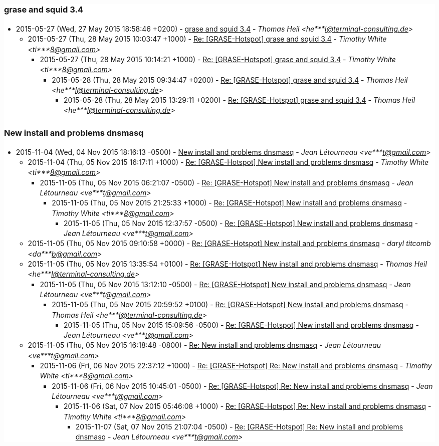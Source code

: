 ### grase and squid 3.4
+ 2015-05-27 (Wed, 27 May 2015 18:58:46 +0200) - [grase and squid 3.4](/archive/2015/05/24011ecea9a5dbb4927873f808ac10470dd65a905b3356eb53718b4f773eb592) - _Thomas Heil \<he***l@terminal-consulting.de\>_
  + 2015-05-27 (Thu, 28 May 2015 10:03:47 +1000) - [Re: [GRASE-Hotspot] grase and squid 3.4](/archive/2015/05/539eed7d45faf166c2441420741460259b7b1722ee88a7ba653619db3c47cec1) - _Timothy White \<ti***8@gmail.com\>_
    + 2015-05-27 (Thu, 28 May 2015 10:14:21 +1000) - [Re: [GRASE-Hotspot] grase and squid 3.4](/archive/2015/05/ca6a682ebcc029441ffb4c254c64db39538356ee517b83f10c30586cdf51f5b5) - _Timothy White \<ti***8@gmail.com\>_
      + 2015-05-28 (Thu, 28 May 2015 09:34:47 +0200) - [Re: [GRASE-Hotspot] grase and squid 3.4](/archive/2015/05/6dc0c20ac9e96106a5a5f048af44eb70d843aff71db74eaeaaf5c9ce816ab33c) - _Thomas Heil \<he***l@terminal-consulting.de\>_
        + 2015-05-28 (Thu, 28 May 2015 13:29:11 +0200) - [Re: [GRASE-Hotspot] grase and squid 3.4](/archive/2015/05/9e7dcff202e597415636607b3f6573a6c4275de1921b9d7bcad34e1a6274360d) - _Thomas Heil \<he***l@terminal-consulting.de\>_

### New install and problems dnsmasq
+ 2015-11-04 (Wed, 04 Nov 2015 18:16:13 -0500) - [New install and problems dnsmasq](/archive/2015/11/10c076b2a93726bb2945627806a3da21c60d496d6877fdf92d1a9e4690ecc04d) - _Jean Létourneau \<ve***t@gmail.com\>_
  + 2015-11-04 (Thu, 05 Nov 2015 16:17:11 +1000) - [Re: [GRASE-Hotspot] New install and problems dnsmasq](/archive/2015/11/2bbd544ae384016994657da2ed29d91127b97366a1ddb7458beb55256ab46fa7) - _Timothy White \<ti***8@gmail.com\>_
    + 2015-11-05 (Thu, 05 Nov 2015 06:21:07 -0500) - [Re: [GRASE-Hotspot] New install and problems dnsmasq](/archive/2015/11/19d4fb613667444b38fb5daa572cd441ca7d6d8cae260edbd37f2f7bf3778374) - _Jean Létourneau \<ve***t@gmail.com\>_
      + 2015-11-05 (Thu, 05 Nov 2015 21:25:33 +1000) - [Re: [GRASE-Hotspot] New install and problems dnsmasq](/archive/2015/11/4e832a0c57713e4ae3b1887cbf4e701517e50650b21f7c97f01c6817ed9303c2) - _Timothy White \<ti***8@gmail.com\>_
        + 2015-11-05 (Thu, 05 Nov 2015 12:37:57 -0500) - [Re: [GRASE-Hotspot] New install and problems dnsmasq](/archive/2015/11/93d51cc53306f3c76905293781d790e577f8ce147d2e5606d2af0fad8c678daf) - _Jean Létourneau \<ve***t@gmail.com\>_
  + 2015-11-05 (Thu, 05 Nov 2015 09:10:58 +0000) - [Re: [GRASE-Hotspot] New install and problems dnsmasq](/archive/2015/11/858257822c66decbd1a7f79319e8a67fd623bccc85dad86d8b6b4e3f1180e968) - _daryl titcomb \<da***b@gmail.com\>_
  + 2015-11-05 (Thu, 05 Nov 2015 13:35:54 +0100) - [Re: [GRASE-Hotspot] New install and problems dnsmasq](/archive/2015/11/6769abdfb6c932a30c637394ea05f925c2aec2491405b1d47d6c7ac9d3dfab67) - _Thomas Heil \<he***l@terminal-consulting.de\>_
    + 2015-11-05 (Thu, 05 Nov 2015 13:12:10 -0500) - [Re: [GRASE-Hotspot] New install and problems dnsmasq](/archive/2015/11/eae20940bf869229df6df73fb55119c1905f5b941a8fb40d67563dbc26ce2fb6) - _Jean Létourneau \<ve***t@gmail.com\>_
      + 2015-11-05 (Thu, 05 Nov 2015 20:59:52 +0100) - [Re: [GRASE-Hotspot] New install and problems dnsmasq](/archive/2015/11/4453f38aa4cb88cb1a5c432d6d107c60ff66e8b537d210cf7fcbaa7614273c90) - _Thomas Heil \<he***l@terminal-consulting.de\>_
        + 2015-11-05 (Thu, 05 Nov 2015 15:09:56 -0500) - [Re: [GRASE-Hotspot] New install and problems dnsmasq](/archive/2015/11/717b4bc81525091d701a034af25a704b53e35fa47a3c3379ea4c3cb274d56cdc) - _Jean Létourneau \<ve***t@gmail.com\>_
  + 2015-11-05 (Thu, 05 Nov 2015 16:18:48 -0800) - [Re: New install and problems dnsmasq](/archive/2015/11/525856b910414efca3300e5d4e0cb987e68806c4fa9a6ccd1d6b89fe6432f5d2) - _Jean Létourneau \<ve***t@gmail.com\>_
    + 2015-11-06 (Fri, 06 Nov 2015 22:37:12 +1000) - [Re: [GRASE-Hotspot] Re: New install and problems dnsmasq](/archive/2015/11/4234332588558af4c1b58db2c120ceb2b768c708829abef04077329bca88e818) - _Timothy White \<ti***8@gmail.com\>_
      + 2015-11-06 (Fri, 06 Nov 2015 10:45:01 -0500) - [Re: [GRASE-Hotspot] Re: New install and problems dnsmasq](/archive/2015/11/117bceebee1f60cf89858dc2c0a5aec18b494ae200f780accc1801dfd21290f5) - _Jean Létourneau \<ve***t@gmail.com\>_
        + 2015-11-06 (Sat, 07 Nov 2015 05:46:08 +1000) - [Re: [GRASE-Hotspot] Re: New install and problems dnsmasq](/archive/2015/11/1e61727d1f945f61f8820fbb248c12a2a7223e3b24b8056d1c67b8ee2ca97d66) - _Timothy White \<ti***8@gmail.com\>_
          + 2015-11-07 (Sat, 07 Nov 2015 21:07:04 -0500) - [Re: [GRASE-Hotspot] Re: New install and problems dnsmasq](/archive/2015/11/c6652d87156ffcdb56e10a2633ae6d0c9230c3e300f4b2fde2f91bd83822a47c) - _Jean Létourneau \<ve***t@gmail.com\>_